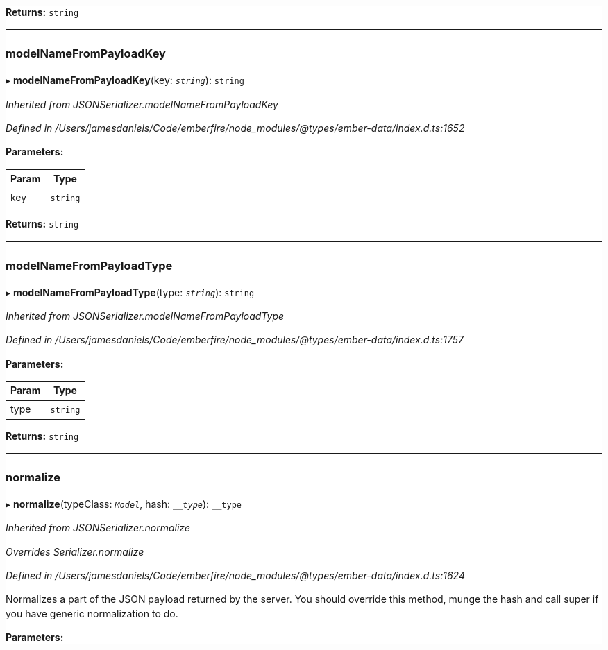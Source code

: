 **Returns:** `string`

___
<a id="modelnamefrompayloadkey"></a>

###  modelNameFromPayloadKey

▸ **modelNameFromPayloadKey**(key: *`string`*): `string`

*Inherited from JSONSerializer.modelNameFromPayloadKey*

*Defined in /Users/jamesdaniels/Code/emberfire/node_modules/@types/ember-data/index.d.ts:1652*

**Parameters:**

| Param | Type |
| ------ | ------ |
| key | `string` |

**Returns:** `string`

___
<a id="modelnamefrompayloadtype"></a>

###  modelNameFromPayloadType

▸ **modelNameFromPayloadType**(type: *`string`*): `string`

*Inherited from JSONSerializer.modelNameFromPayloadType*

*Defined in /Users/jamesdaniels/Code/emberfire/node_modules/@types/ember-data/index.d.ts:1757*

**Parameters:**

| Param | Type |
| ------ | ------ |
| type | `string` |

**Returns:** `string`

___
<a id="normalize"></a>

###  normalize

▸ **normalize**(typeClass: *`Model`*, hash: *`__type`*): `__type`

*Inherited from JSONSerializer.normalize*

*Overrides Serializer.normalize*

*Defined in /Users/jamesdaniels/Code/emberfire/node_modules/@types/ember-data/index.d.ts:1624*

Normalizes a part of the JSON payload returned by the server. You should override this method, munge the hash and call super if you have generic normalization to do.

**Parameters:**
